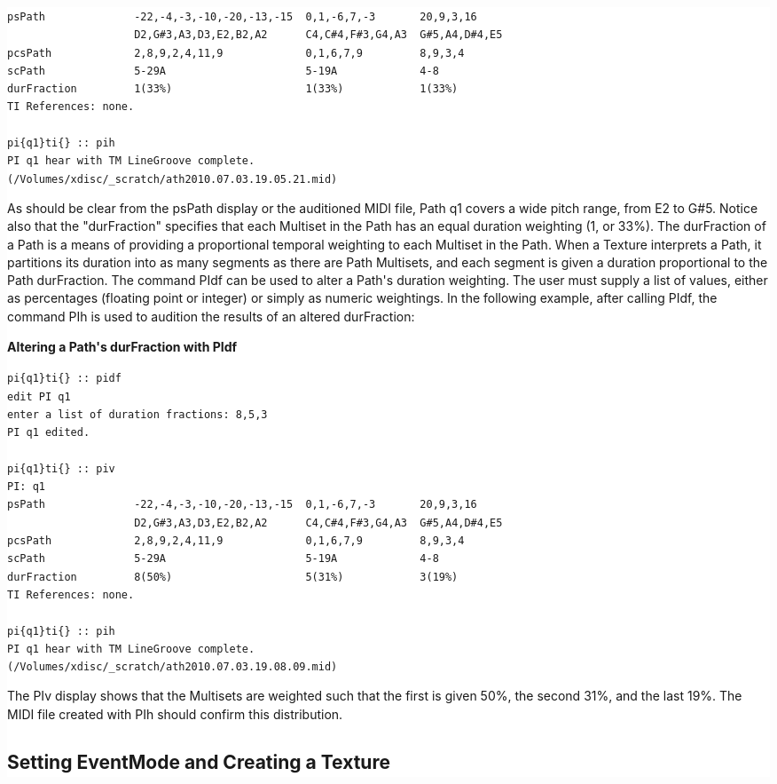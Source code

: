 ```
psPath              -22,-4,-3,-10,-20,-13,-15  0,1,-6,7,-3       20,9,3,16      
                    D2,G#3,A3,D3,E2,B2,A2      C4,C#4,F#3,G4,A3  G#5,A4,D#4,E5  
pcsPath             2,8,9,2,4,11,9             0,1,6,7,9         8,9,3,4        
scPath              5-29A                      5-19A             4-8            
durFraction         1(33%)                     1(33%)            1(33%)         
TI References: none.

pi{q1}ti{} :: pih
PI q1 hear with TM LineGroove complete.
(/Volumes/xdisc/_scratch/ath2010.07.03.19.05.21.mid)
```

As should be clear from the psPath display or the auditioned MIDI file, Path q1
covers a wide pitch range, from E2 to G#5. Notice also that the "durFraction"
specifies that each Multiset in the Path has an equal duration weighting (1, or
33%). The durFraction of a Path is a means of providing a proportional temporal
weighting to each Multiset in the Path. When a Texture interprets a Path, it
partitions its duration into as many segments as there are Path Multisets, and
each segment is given a duration proportional to the Path durFraction. The
command PIdf can be used to alter a Path's duration weighting. The user must
supply a list of values, either as percentages (floating point or integer) or
simply as numeric weightings. In the following example, after calling PIdf, the
command PIh is used to audition the results of an altered durFraction:
      

**Altering a Path's durFraction with PIdf**

```
pi{q1}ti{} :: pidf
edit PI q1
enter a list of duration fractions: 8,5,3
PI q1 edited.

pi{q1}ti{} :: piv
PI: q1
psPath              -22,-4,-3,-10,-20,-13,-15  0,1,-6,7,-3       20,9,3,16      
                    D2,G#3,A3,D3,E2,B2,A2      C4,C#4,F#3,G4,A3  G#5,A4,D#4,E5  
pcsPath             2,8,9,2,4,11,9             0,1,6,7,9         8,9,3,4        
scPath              5-29A                      5-19A             4-8            
durFraction         8(50%)                     5(31%)            3(19%)         
TI References: none.

pi{q1}ti{} :: pih
PI q1 hear with TM LineGroove complete.
(/Volumes/xdisc/_scratch/ath2010.07.03.19.08.09.mid)
```

The PIv display shows that the Multisets are weighted such that the first is
given 50%, the second 31%, and the last 19%. The MIDI file created with PIh
should confirm this distribution.
      



## Setting EventMode and Creating a Texture
